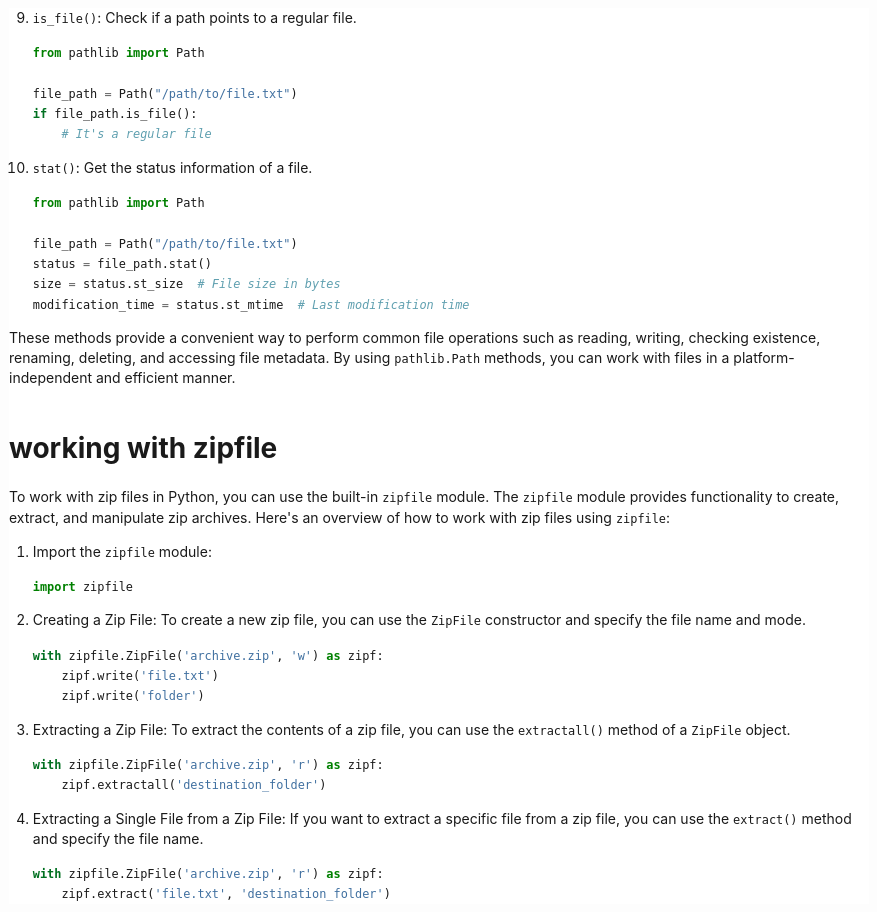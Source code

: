 9. `is_file()`:
   Check if a path points to a regular file.
   ```python
   from pathlib import Path

   file_path = Path("/path/to/file.txt")
   if file_path.is_file():
       # It's a regular file
   ```

10. `stat()`:
    Get the status information of a file.
    ```python
    from pathlib import Path

    file_path = Path("/path/to/file.txt")
    status = file_path.stat()
    size = status.st_size  # File size in bytes
    modification_time = status.st_mtime  # Last modification time
    ```

These methods provide a convenient way to perform common file operations such as reading, writing, checking existence, renaming, deleting, and accessing file metadata. By using `pathlib.Path` methods, you can work with files in a platform-independent and efficient manner.

# working with zipfile

To work with zip files in Python, you can use the built-in `zipfile` module. The `zipfile` module provides functionality to create, extract, and manipulate zip archives. Here's an overview of how to work with zip files using `zipfile`:

1. Import the `zipfile` module:
   ```python
   import zipfile
   ```

2. Creating a Zip File:
   To create a new zip file, you can use the `ZipFile` constructor and specify the file name and mode.
   ```python
   with zipfile.ZipFile('archive.zip', 'w') as zipf:
       zipf.write('file.txt')
       zipf.write('folder')
   ```

3. Extracting a Zip File:
   To extract the contents of a zip file, you can use the `extractall()` method of a `ZipFile` object.
   ```python
   with zipfile.ZipFile('archive.zip', 'r') as zipf:
       zipf.extractall('destination_folder')
   ```

4. Extracting a Single File from a Zip File:
   If you want to extract a specific file from a zip file, you can use the `extract()` method and specify the file name.
   ```python
   with zipfile.ZipFile('archive.zip', 'r') as zipf:
       zipf.extract('file.txt', 'destination_folder')
   ```
